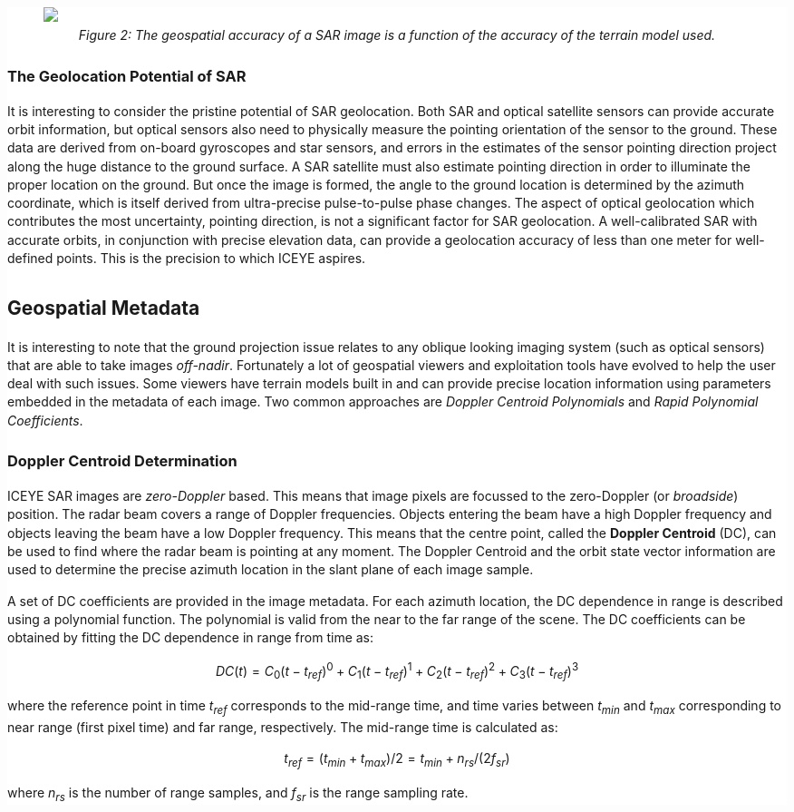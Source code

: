 <figure>
<img src="../img/explainingGeoErrors_ManimCE_v0.13.1.gif" style="width:100%">
<figcaption align = "center"><em>Figure 2: The geospatial accuracy of a SAR image is a function of the accuracy of the terrain model used.</em></figcaption>
</figure>

### The Geolocation Potential of SAR

It is interesting to consider the pristine potential of SAR geolocation. Both SAR and optical satellite sensors can provide accurate orbit information, but optical sensors also need to physically measure the pointing orientation of the sensor to the ground. These data are derived from on-board gyroscopes and star sensors, and errors in the estimates of the sensor pointing direction project along the huge distance to the ground surface. A SAR satellite must also estimate pointing direction in order to illuminate the proper location on the ground. But once the image is formed, the angle to the ground location is determined by the azimuth coordinate, which is itself derived from ultra-precise pulse-to-pulse phase changes. The aspect of optical geolocation which contributes the most uncertainty, pointing direction, is not a significant factor for SAR geolocation. A well-calibrated SAR with accurate orbits, in conjunction with precise elevation data, can provide a geolocation accuracy of less than one meter for well-defined points. This is the precision to which ICEYE aspires.

## Geospatial Metadata
It is interesting to note that the ground projection issue relates to any oblique looking imaging system (such as optical sensors) that are able to take images *off-nadir*. Fortunately a lot of geospatial viewers and exploitation tools have evolved to help the user deal with such issues. Some viewers have terrain models built in and can provide precise location information using parameters embedded in the metadata of each image. Two common approaches are *Doppler Centroid Polynomials* and *Rapid Polynomial Coefficients*.

### Doppler Centroid Determination
ICEYE SAR images are *zero-Doppler* based. This means that image pixels are focussed to the zero-Doppler (or *broadside*) position. The  radar beam covers a range of Doppler frequencies. Objects entering the beam have a high Doppler frequency and objects leaving the beam have a low Doppler frequency. This means that the centre point, called the **Doppler Centroid** (DC), can be used to find where the radar beam is pointing at any moment. The Doppler Centroid and  the orbit state vector information are used to determine the precise azimuth location in the slant plane of each image sample.

A set of DC coefficients are provided in the image metadata. For each azimuth location, the DC dependence in range is described using a polynomial function. The polynomial is valid from the near to the far range of the scene. The DC coefficients can be obtained by fitting the DC dependence in range from time as:

$$ DC(t)=C_0\left(t-t_{ref}\right)^0+C_1 \left(t-t_{ref}\right)^1+C_2 \left(t-t_{ref}\right)^2+C_3 \left(t-t_{ref}\right)^3$$

where the reference point in time $t_{ref}$ corresponds to the mid-range time, and time varies between $t_{min}$ and $t_{max}$ corresponding to near range (first pixel time) and far range, respectively. 
The mid-range time is calculated as:  

$$ t_{ref}= (t_{min} +t_{max})/2=t_{min}+n_{rs}/(2f_{sr} )$$

where $n_{rs}$ is the number of range samples, and $f_{sr}$ is the range sampling rate.
